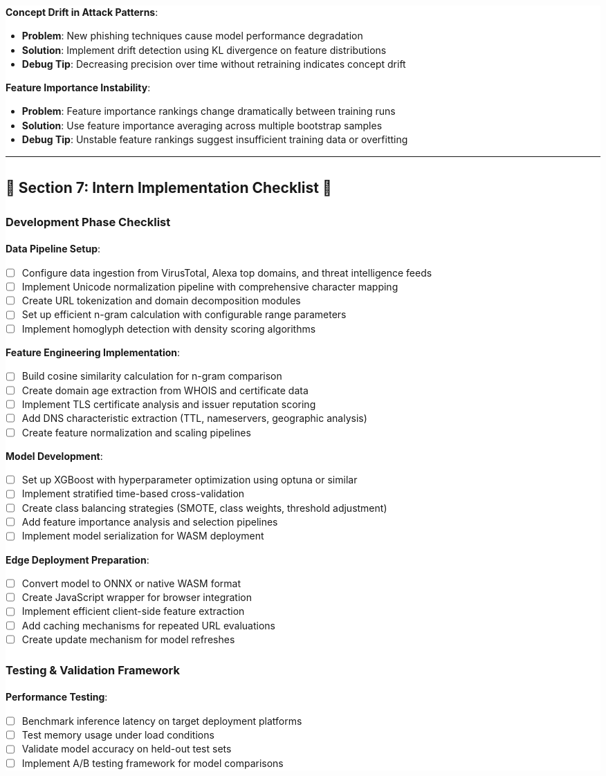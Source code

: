 **Concept Drift in Attack Patterns**:

- **Problem**: New phishing techniques cause model performance degradation
- **Solution**: Implement drift detection using KL divergence on feature distributions
- **Debug Tip**: Decreasing precision over time without retraining indicates concept drift

**Feature Importance Instability**:

- **Problem**: Feature importance rankings change dramatically between training runs
- **Solution**: Use feature importance averaging across multiple bootstrap samples
- **Debug Tip**: Unstable feature rankings suggest insufficient training data or overfitting

---

## 🔹 Section 7: Intern Implementation Checklist 🧠

### **Development Phase Checklist**

**Data Pipeline Setup**:

- [ ] Configure data ingestion from VirusTotal, Alexa top domains, and threat intelligence feeds
- [ ] Implement Unicode normalization pipeline with comprehensive character mapping
- [ ] Create URL tokenization and domain decomposition modules
- [ ] Set up efficient n-gram calculation with configurable range parameters
- [ ] Implement homoglyph detection with density scoring algorithms

**Feature Engineering Implementation**:

- [ ] Build cosine similarity calculation for n-gram comparison
- [ ] Create domain age extraction from WHOIS and certificate data
- [ ] Implement TLS certificate analysis and issuer reputation scoring
- [ ] Add DNS characteristic extraction (TTL, nameservers, geographic analysis)
- [ ] Create feature normalization and scaling pipelines

**Model Development**:

- [ ] Set up XGBoost with hyperparameter optimization using optuna or similar
- [ ] Implement stratified time-based cross-validation
- [ ] Create class balancing strategies (SMOTE, class weights, threshold adjustment)
- [ ] Add feature importance analysis and selection pipelines
- [ ] Implement model serialization for WASM deployment

**Edge Deployment Preparation**:

- [ ] Convert model to ONNX or native WASM format
- [ ] Create JavaScript wrapper for browser integration
- [ ] Implement efficient client-side feature extraction
- [ ] Add caching mechanisms for repeated URL evaluations
- [ ] Create update mechanism for model refreshes

### **Testing & Validation Framework**

**Performance Testing**:

- [ ] Benchmark inference latency on target deployment platforms
- [ ] Test memory usage under load conditions
- [ ] Validate model accuracy on held-out test sets
- [ ] Implement A/B testing framework for model comparisons
